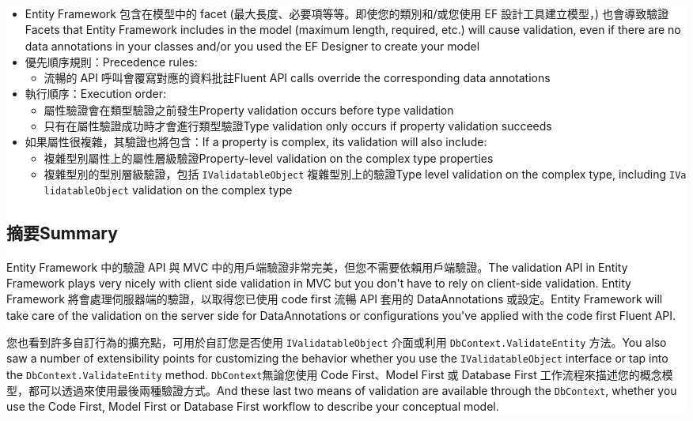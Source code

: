 - <span data-ttu-id="a0311-179">Entity Framework 包含在模型中的 facet (最大長度、必要項等等。即使您的類別和/或您使用 EF 設計工具建立模型，) 也會導致驗證</span><span class="sxs-lookup"><span data-stu-id="a0311-179">Facets that Entity Framework includes in the model (maximum length, required, etc.) will cause validation, even if there are no data annotations in your classes and/or you used the EF Designer to create your model</span></span>
- <span data-ttu-id="a0311-180">優先順序規則：</span><span class="sxs-lookup"><span data-stu-id="a0311-180">Precedence rules:</span></span>
  - <span data-ttu-id="a0311-181">流暢的 API 呼叫會覆寫對應的資料批註</span><span class="sxs-lookup"><span data-stu-id="a0311-181">Fluent API calls override the corresponding data annotations</span></span>
- <span data-ttu-id="a0311-182">執行順序：</span><span class="sxs-lookup"><span data-stu-id="a0311-182">Execution order:</span></span>
  - <span data-ttu-id="a0311-183">屬性驗證會在類型驗證之前發生</span><span class="sxs-lookup"><span data-stu-id="a0311-183">Property validation occurs before type validation</span></span>
  - <span data-ttu-id="a0311-184">只有在屬性驗證成功時才會進行類型驗證</span><span class="sxs-lookup"><span data-stu-id="a0311-184">Type validation only occurs if property validation succeeds</span></span>
- <span data-ttu-id="a0311-185">如果屬性很複雜，其驗證也將包含：</span><span class="sxs-lookup"><span data-stu-id="a0311-185">If a property is complex, its validation will also include:</span></span>
  - <span data-ttu-id="a0311-186">複雜型別屬性上的屬性層級驗證</span><span class="sxs-lookup"><span data-stu-id="a0311-186">Property-level validation on the complex type properties</span></span>
  - <span data-ttu-id="a0311-187">複雜型別的型別層級驗證，包括 `IValidatableObject` 複雜型別上的驗證</span><span class="sxs-lookup"><span data-stu-id="a0311-187">Type level validation on the complex type, including `IValidatableObject` validation on the complex type</span></span>

## <a name="summary"></a><span data-ttu-id="a0311-188">摘要</span><span class="sxs-lookup"><span data-stu-id="a0311-188">Summary</span></span>

<span data-ttu-id="a0311-189">Entity Framework 中的驗證 API 與 MVC 中的用戶端驗證非常完美，但您不需要依賴用戶端驗證。</span><span class="sxs-lookup"><span data-stu-id="a0311-189">The validation API in Entity Framework plays very nicely with client side validation in MVC but you don't have to rely on client-side validation.</span></span> <span data-ttu-id="a0311-190">Entity Framework 將會處理伺服器端的驗證，以取得您已使用 code first 流暢 API 套用的 DataAnnotations 或設定。</span><span class="sxs-lookup"><span data-stu-id="a0311-190">Entity Framework will take care of the validation on the server side for DataAnnotations or configurations you've applied with the code first Fluent API.</span></span>

<span data-ttu-id="a0311-191">您也看到許多自訂行為的擴充點，可用於自訂您是否使用 `IValidatableObject` 介面或利用 `DbContext.ValidateEntity` 方法。</span><span class="sxs-lookup"><span data-stu-id="a0311-191">You also saw a number of extensibility points for customizing the behavior whether you use the `IValidatableObject` interface or tap into the `DbContext.ValidateEntity` method.</span></span> <span data-ttu-id="a0311-192">`DbContext`無論您使用 Code First、Model First 或 Database First 工作流程來描述您的概念模型，都可以透過來使用最後兩種驗證方式。</span><span class="sxs-lookup"><span data-stu-id="a0311-192">And these last two means of validation are available through the `DbContext`, whether you use the Code First, Model First or Database First workflow to describe your conceptual model.</span></span>

